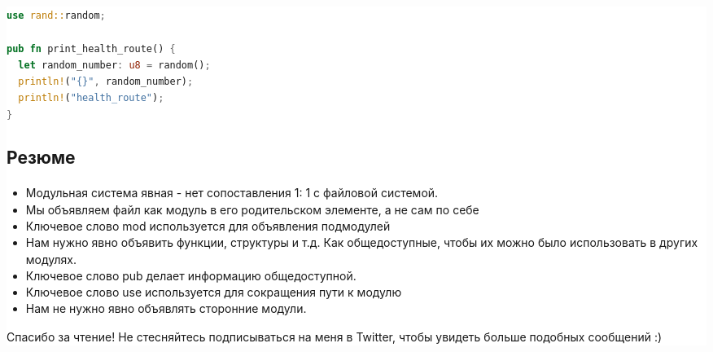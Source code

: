 ```rust
use rand::random;

pub fn print_health_route() {
  let random_number: u8 = random();
  println!("{}", random_number);
  println!("health_route");
}
```

## Резюме

- Модульная система явная - нет сопоставления 1: 1 с файловой системой.
- Мы объявляем файл как модуль в его родительском элементе, а не сам по себе
- Ключевое слово mod используется для объявления подмодулей
- Нам нужно явно объявить функции, структуры и т.д. Как общедоступные, чтобы их можно было использовать в других модулях.
- Ключевое слово pub делает информацию общедоступной.
- Ключевое слово use используется для сокращения пути к модулю
- Нам не нужно явно объявлять сторонние модули.

Спасибо за чтение! Не стесняйтесь подписываться на меня в Twitter, чтобы увидеть больше подобных сообщений :) 
